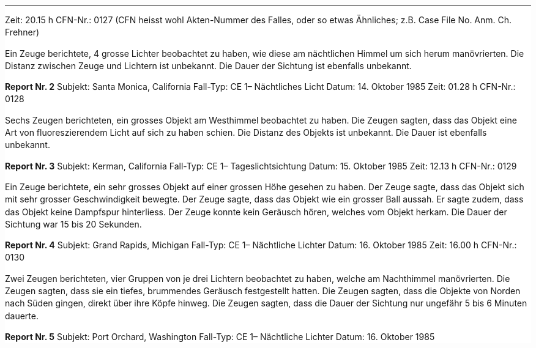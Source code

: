 -----

Zeit: 20.15 h
CFN-Nr.: 0127 (CFN heisst wohl Akten-Nummer des Falles, oder so etwas Ähnliches; z.B. Case File No.
Anm. Ch. Frehner)

Ein Zeuge berichtete, 4 grosse Lichter beobachtet zu haben, wie diese am nächtlichen Himmel um sich
herum manövrierten. Die Distanz zwischen Zeuge und Lichtern ist unbekannt. Die Dauer der Sichtung ist
ebenfalls unbekannt.

**Report Nr. 2**
Subjekt: Santa Monica, California
Fall-Typ: CE 1– Nächtliches Licht
Datum: 14. Oktober 1985
Zeit: 01.28 h
CFN-Nr.: 0128

Sechs Zeugen berichteten, ein grosses Objekt am Westhimmel beobachtet zu haben. Die Zeugen sagten,
dass das Objekt eine Art von fluoreszierendem Licht auf sich zu haben schien. Die Distanz des Objekts
ist unbekannt. Die Dauer ist ebenfalls unbekannt.

**Report Nr. 3**
Subjekt: Kerman, California
Fall-Typ: CE 1– Tageslichtsichtung
Datum: 15. Oktober 1985
Zeit: 12.13 h
CFN-Nr.: 0129

Ein Zeuge berichtete, ein sehr grosses Objekt auf einer grossen Höhe gesehen zu haben. Der Zeuge sagte,
dass das Objekt sich mit sehr grosser Geschwindigkeit bewegte. Der Zeuge sagte, dass das Objekt wie
ein grosser Ball aussah. Er sagte zudem, dass das Objekt keine Dampfspur hinterliess. Der Zeuge konnte
kein Geräusch hören, welches vom Objekt herkam. Die Dauer der Sichtung war 15 bis 20 Sekunden.

**Report Nr. 4**
Subjekt: Grand Rapids, Michigan
Fall-Typ: CE 1– Nächtliche Lichter
Datum: 16. Oktober 1985
Zeit: 16.00 h
CFN-Nr.: 0130

Zwei Zeugen berichteten, vier Gruppen von je drei Lichtern beobachtet zu haben, welche am Nachthimmel manövrierten. Die Zeugen sagten, dass sie ein tiefes, brummendes Geräusch festgestellt hatten.
Die Zeugen sagten, dass die Objekte von Norden nach Süden gingen, direkt über ihre Köpfe hinweg. Die
Zeugen sagten, dass die Dauer der Sichtung nur ungefähr 5 bis 6 Minuten dauerte.

**Report Nr. 5**
Subjekt: Port Orchard, Washington
Fall-Typ: CE 1– Nächtliche Lichter
Datum: 16. Oktober 1985
